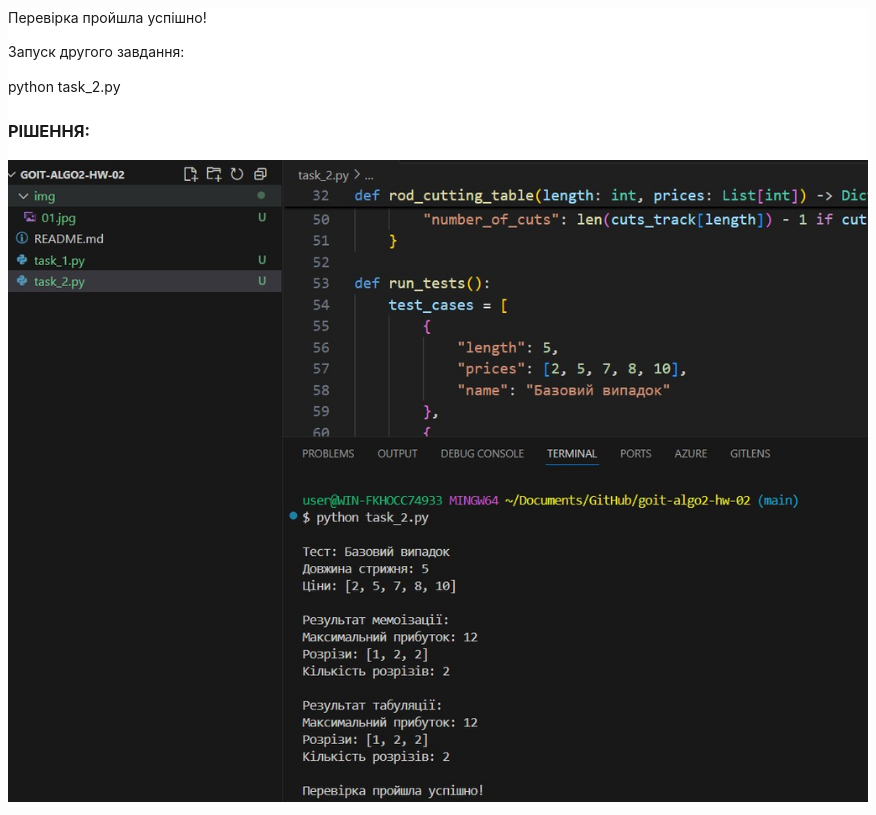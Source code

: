 Перевірка пройшла успішно!

Запуск другого завдання:

python task_2.py

### РІШЕННЯ:

![alt text](img/02.1.jpg)
